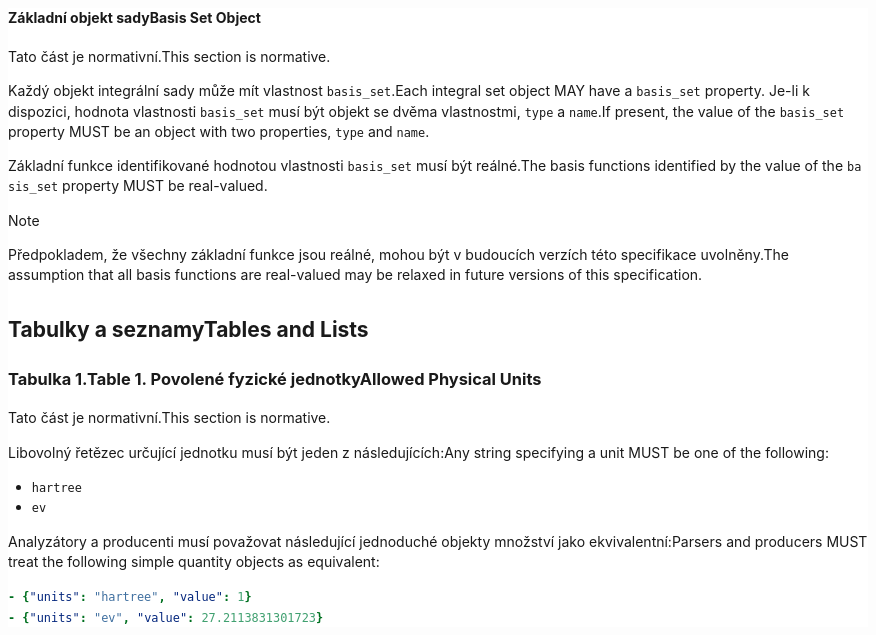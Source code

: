 #### <a name="basis-set-object"></a><span data-ttu-id="0895f-217">Základní objekt sady</span><span class="sxs-lookup"><span data-stu-id="0895f-217">Basis Set Object</span></span> ####

<span data-ttu-id="0895f-218">Tato část je normativní.</span><span class="sxs-lookup"><span data-stu-id="0895f-218">This section is normative.</span></span>

<span data-ttu-id="0895f-219">Každý objekt integrální sady může mít vlastnost `basis_set`.</span><span class="sxs-lookup"><span data-stu-id="0895f-219">Each integral set object MAY have a `basis_set` property.</span></span>
<span data-ttu-id="0895f-220">Je-li k dispozici, hodnota vlastnosti `basis_set` musí být objekt se dvěma vlastnostmi, `type` a `name`.</span><span class="sxs-lookup"><span data-stu-id="0895f-220">If present, the value of the `basis_set` property MUST be an object with two properties, `type` and `name`.</span></span>

<span data-ttu-id="0895f-221">Základní funkce identifikované hodnotou vlastnosti `basis_set` musí být reálné.</span><span class="sxs-lookup"><span data-stu-id="0895f-221">The basis functions identified by the value of the `basis_set` property MUST be real-valued.</span></span>

> [!NOTE]
> <span data-ttu-id="0895f-222">Předpokladem, že všechny základní funkce jsou reálné, mohou být v budoucích verzích této specifikace uvolněny.</span><span class="sxs-lookup"><span data-stu-id="0895f-222">The assumption that all basis functions are real-valued may be relaxed in future versions of this specification.</span></span>

## <a name="tables-and-lists"></a><span data-ttu-id="0895f-223">Tabulky a seznamy</span><span class="sxs-lookup"><span data-stu-id="0895f-223">Tables and Lists</span></span> ##

### <a name="table-1-allowed-physical-units"></a><span data-ttu-id="0895f-224">Tabulka 1.</span><span class="sxs-lookup"><span data-stu-id="0895f-224">Table 1.</span></span> <span data-ttu-id="0895f-225">Povolené fyzické jednotky</span><span class="sxs-lookup"><span data-stu-id="0895f-225">Allowed Physical Units</span></span> ###

<span data-ttu-id="0895f-226">Tato část je normativní.</span><span class="sxs-lookup"><span data-stu-id="0895f-226">This section is normative.</span></span>

<span data-ttu-id="0895f-227">Libovolný řetězec určující jednotku musí být jeden z následujících:</span><span class="sxs-lookup"><span data-stu-id="0895f-227">Any string specifying a unit MUST be one of the following:</span></span>

- `hartree`
- `ev`

<span data-ttu-id="0895f-228">Analyzátory a producenti musí považovat následující jednoduché objekty množství jako ekvivalentní:</span><span class="sxs-lookup"><span data-stu-id="0895f-228">Parsers and producers MUST treat the following simple quantity objects as equivalent:</span></span>

```yaml
- {"units": "hartree", "value": 1}
- {"units": "ev", "value": 27.2113831301723}
```
